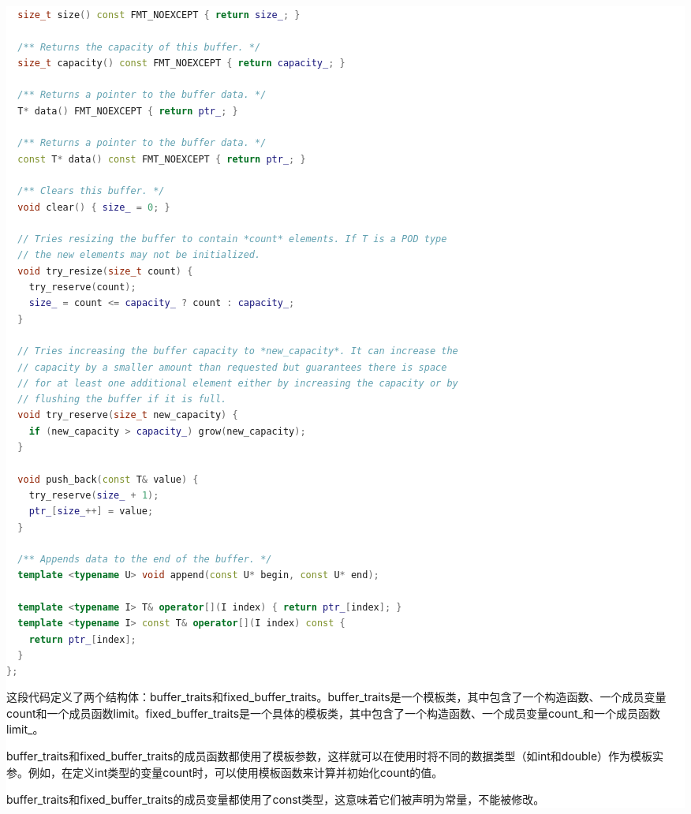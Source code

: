 ```cpp
  size_t size() const FMT_NOEXCEPT { return size_; }

  /** Returns the capacity of this buffer. */
  size_t capacity() const FMT_NOEXCEPT { return capacity_; }

  /** Returns a pointer to the buffer data. */
  T* data() FMT_NOEXCEPT { return ptr_; }

  /** Returns a pointer to the buffer data. */
  const T* data() const FMT_NOEXCEPT { return ptr_; }

  /** Clears this buffer. */
  void clear() { size_ = 0; }

  // Tries resizing the buffer to contain *count* elements. If T is a POD type
  // the new elements may not be initialized.
  void try_resize(size_t count) {
    try_reserve(count);
    size_ = count <= capacity_ ? count : capacity_;
  }

  // Tries increasing the buffer capacity to *new_capacity*. It can increase the
  // capacity by a smaller amount than requested but guarantees there is space
  // for at least one additional element either by increasing the capacity or by
  // flushing the buffer if it is full.
  void try_reserve(size_t new_capacity) {
    if (new_capacity > capacity_) grow(new_capacity);
  }

  void push_back(const T& value) {
    try_reserve(size_ + 1);
    ptr_[size_++] = value;
  }

  /** Appends data to the end of the buffer. */
  template <typename U> void append(const U* begin, const U* end);

  template <typename I> T& operator[](I index) { return ptr_[index]; }
  template <typename I> const T& operator[](I index) const {
    return ptr_[index];
  }
};

```

这段代码定义了两个结构体：buffer_traits和fixed_buffer_traits。buffer_traits是一个模板类，其中包含了一个构造函数、一个成员变量count和一个成员函数limit。fixed_buffer_traits是一个具体的模板类，其中包含了一个构造函数、一个成员变量count_和一个成员函数limit_。

buffer_traits和fixed_buffer_traits的成员函数都使用了模板参数，这样就可以在使用时将不同的数据类型（如int和double）作为模板实参。例如，在定义int类型的变量count时，可以使用模板函数来计算并初始化count的值。

buffer_traits和fixed_buffer_traits的成员变量都使用了const类型，这意味着它们被声明为常量，不能被修改。
